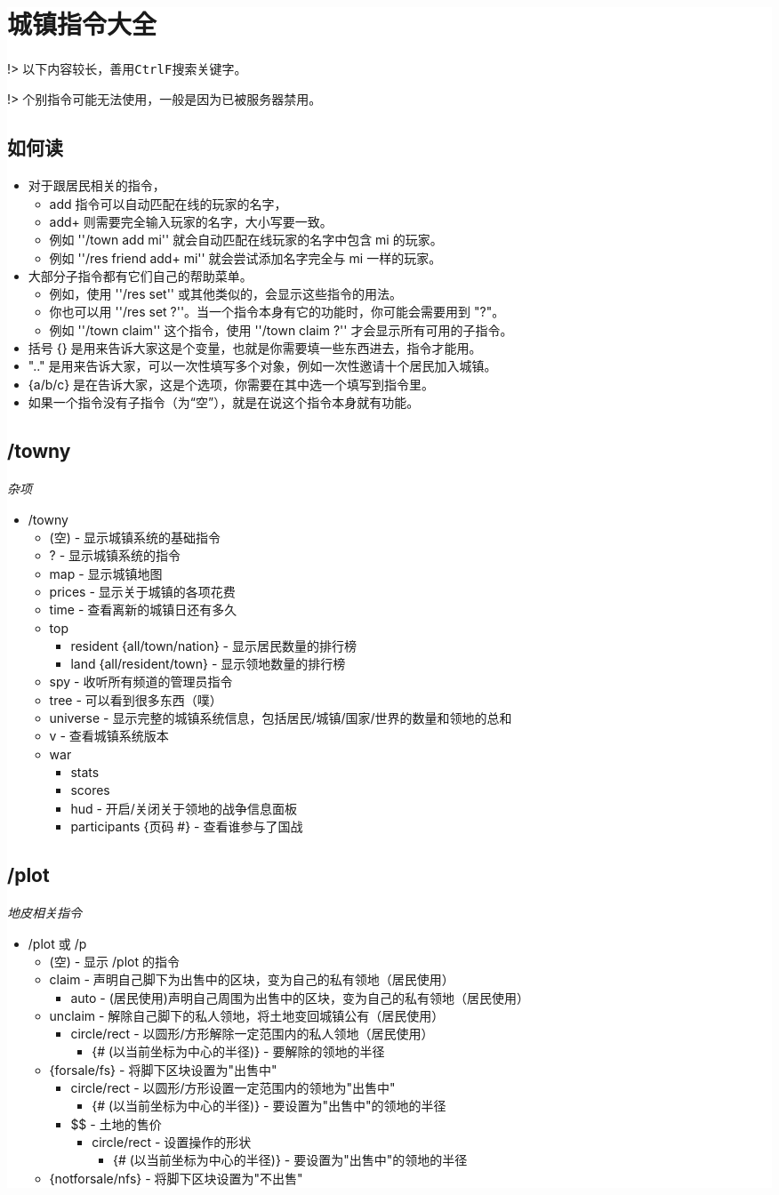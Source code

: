 # 城镇指令大全

!> 以下内容较长，善用<kbd>Ctrl</kbd><kbd>F</kbd>搜索关键字。

!> 个别指令可能无法使用，一般是因为已被服务器禁用。

## 如何读

* 对于跟居民相关的指令，
  * add 指令可以自动匹配在线的玩家的名字，
  * add+ 则需要完全输入玩家的名字，大小写要一致。
  * 例如 ''/town add mi'' 就会自动匹配在线玩家的名字中包含 mi 的玩家。
  * 例如 ''/res friend add+ mi'' 就会尝试添加名字完全与 mi 一样的玩家。
* 大部分子指令都有它们自己的帮助菜单。
  * 例如，使用 ''/res set'' 或其他类似的，会显示这些指令的用法。
  * 你也可以用 ''/res set ?''。当一个指令本身有它的功能时，你可能会需要用到 "?"。
  * 例如 ''/town claim'' 这个指令，使用 ''/town claim ?'' 才会显示所有可用的子指令。
* 括号 {} 是用来告诉大家这是个变量，也就是你需要填一些东西进去，指令才能用。
* ".." 是用来告诉大家，可以一次性填写多个对象，例如一次性邀请十个居民加入城镇。
* {a/b/c} 是在告诉大家，这是个选项，你需要在其中选一个填写到指令里。
* 如果一个指令没有子指令（为“空”），就是在说这个指令本身就有功能。

## /towny

*杂项*

* /towny
  * (空) - 显示城镇系统的基础指令
  * ? - 显示城镇系统的指令
  * map - 显示城镇地图
  * prices - 显示关于城镇的各项花费
  * time - 查看离新的城镇日还有多久
  * top
    * resident {all/town/nation} - 显示居民数量的排行榜
    * land {all/resident/town} - 显示领地数量的排行榜
  * spy - 收听所有频道的管理员指令
  * tree - 可以看到很多东西（噗）
  * universe - 显示完整的城镇系统信息，包括居民/城镇/国家/世界的数量和领地的总和
  * v - 查看城镇系统版本
  * war
    * stats
    * scores
    * hud - 开启/关闭关于领地的战争信息面板
    * participants {页码 #} - 查看谁参与了国战

## /plot

*地皮相关指令*

* /plot 或 /p
  * (空) - 显示 /plot 的指令
  * claim - 声明自己脚下为出售中的区块，变为自己的私有领地（居民使用）
    * auto - (居民使用)声明自己周围为出售中的区块，变为自己的私有领地（居民使用）
  * unclaim - 解除自己脚下的私人领地，将土地变回城镇公有（居民使用）
    * circle/rect - 以圆形/方形解除一定范围内的私人领地（居民使用）
      * {# (以当前坐标为中心的半径)} - 要解除的领地的半径
  * {forsale/fs} - 将脚下区块设置为"出售中"
    * circle/rect - 以圆形/方形设置一定范围内的领地为"出售中"
      * {# (以当前坐标为中心的半径)} - 要设置为"出售中"的领地的半径
    * $$ - 土地的售价
      * circle/rect - 设置操作的形状
        * {# (以当前坐标为中心的半径)} - 要设置为"出售中"的领地的半径
  * {notforsale/nfs} - 将脚下区块设置为"不出售"